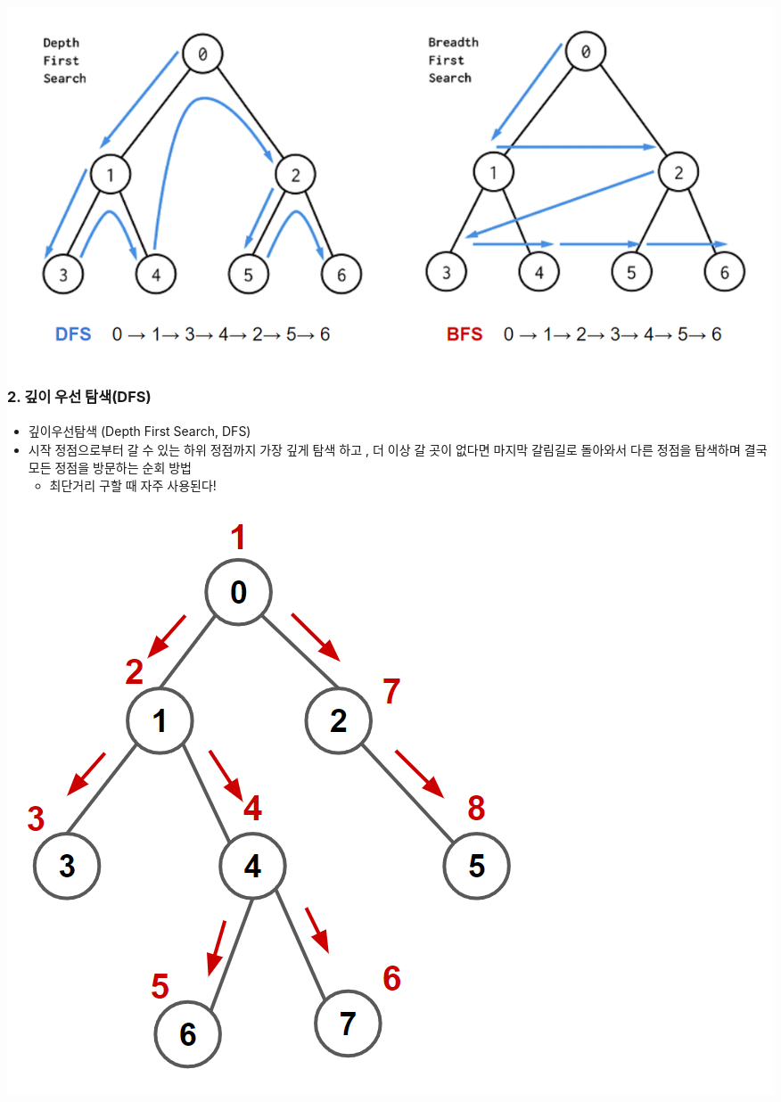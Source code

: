 ![](assets/05_DFS-2.png)


### 2. 깊이 우선 탐색(DFS)
- 깊이우선탐색 (Depth First Search, DFS)
- 시작 정점으로부터 갈 수 있는 하위 정점까지 가장 깊게 탐색 하고 , 더 이상 갈 곳이 없다면 마지막 갈림길로 돌아와서 다른 정점을 탐색하며 결국 모든 정점을 방문하는 순회 방법
	- 최단거리 구할 때 자주 사용된다!

![|400](assets/05_DFS-3.png)
